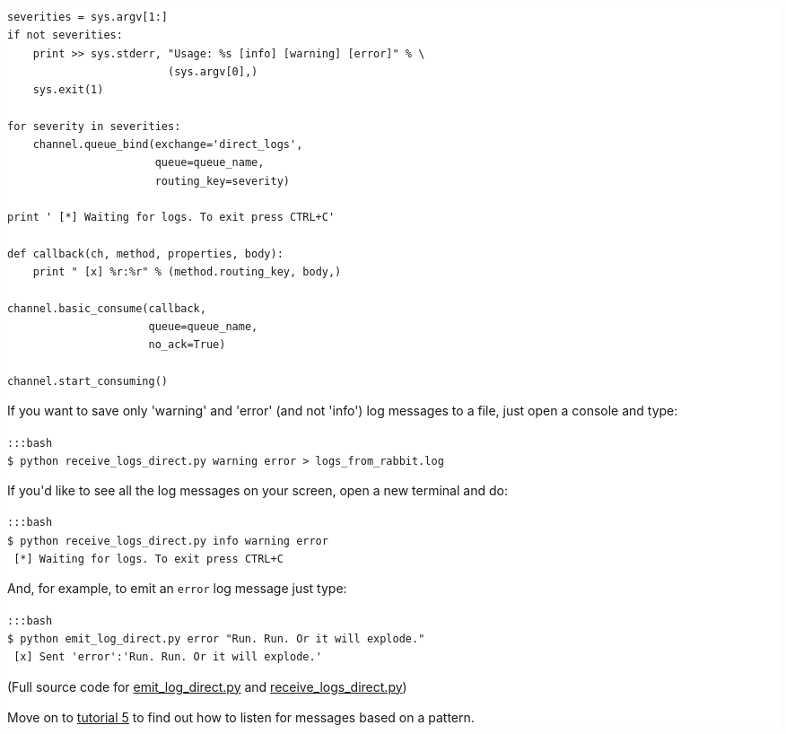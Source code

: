     severities = sys.argv[1:]
    if not severities:
        print >> sys.stderr, "Usage: %s [info] [warning] [error]" % \
                             (sys.argv[0],)
        sys.exit(1)

    for severity in severities:
        channel.queue_bind(exchange='direct_logs',
                           queue=queue_name,
                           routing_key=severity)

    print ' [*] Waiting for logs. To exit press CTRL+C'

    def callback(ch, method, properties, body):
        print " [x] %r:%r" % (method.routing_key, body,)

    channel.basic_consume(callback,
                          queue=queue_name,
                          no_ack=True)

    channel.start_consuming()


If you want to save only 'warning' and 'error' (and not 'info') log
messages to a file, just open a console and type:

    :::bash
    $ python receive_logs_direct.py warning error > logs_from_rabbit.log

If you'd like to see all the log messages on your screen, open a new
terminal and do:

    :::bash
    $ python receive_logs_direct.py info warning error
     [*] Waiting for logs. To exit press CTRL+C

And, for example, to emit an `error` log message just type:

    :::bash
    $ python emit_log_direct.py error "Run. Run. Or it will explode."
     [x] Sent 'error':'Run. Run. Or it will explode.'


(Full source code for [emit_log_direct.py](https://github.com/rabbitmq/rabbitmq-tutorials/blob/master/python/emit_log_direct.py) and [receive_logs_direct.py](https://github.com/rabbitmq/rabbitmq-tutorials/blob/master/python/receive_logs_direct.py))

Move on to [tutorial 5](tutorial-five-python.html) to find out how to listen
for messages based on a pattern.


</div>
